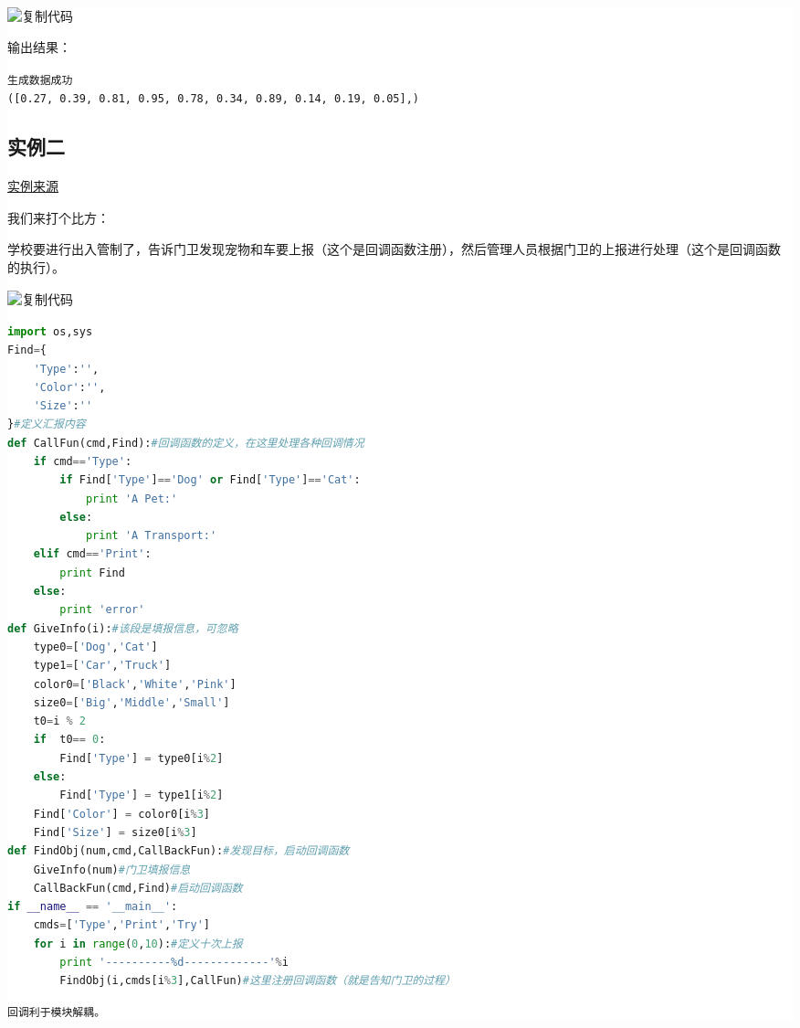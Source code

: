 ![复制代码](https://common.cnblogs.com/images/copycode.gif)

输出结果：

```
生成数据成功
([0.27, 0.39, 0.81, 0.95, 0.78, 0.34, 0.89, 0.14, 0.19, 0.05],)
```

 

## 实例二

[实例来源](https://m.pythontab.com/article/1244)

我们来打个比方：

学校要进行出入管制了，告诉门卫发现宠物和车要上报（这个是回调函数注册），然后管理人员根据门卫的上报进行处理（这个是回调函数的执行）。

![复制代码](https://common.cnblogs.com/images/copycode.gif)

```python
import os,sys
Find={
    'Type':'',
    'Color':'',
    'Size':''
}#定义汇报内容
def CallFun(cmd,Find):#回调函数的定义，在这里处理各种回调情况
    if cmd=='Type':
        if Find['Type']=='Dog' or Find['Type']=='Cat':
            print 'A Pet:'
        else:
            print 'A Transport:'
    elif cmd=='Print':
        print Find
    else:
        print 'error'
def GiveInfo(i):#该段是填报信息，可忽略
    type0=['Dog','Cat']
    type1=['Car','Truck']
    color0=['Black','White','Pink']
    size0=['Big','Middle','Small']
    t0=i % 2
    if  t0== 0:
        Find['Type'] = type0[i%2]
    else:
        Find['Type'] = type1[i%2]
    Find['Color'] = color0[i%3]
    Find['Size'] = size0[i%3]
def FindObj(num,cmd,CallBackFun):#发现目标，启动回调函数
    GiveInfo(num)#门卫填报信息
    CallBackFun(cmd,Find)#启动回调函数
if __name__ == '__main__':
    cmds=['Type','Print','Try']
    for i in range(0,10):#定义十次上报
        print '----------%d-------------'%i
        FindObj(i,cmds[i%3],CallFun)#这里注册回调函数（就是告知门卫的过程）
```

```
回调利于模块解耦。
```